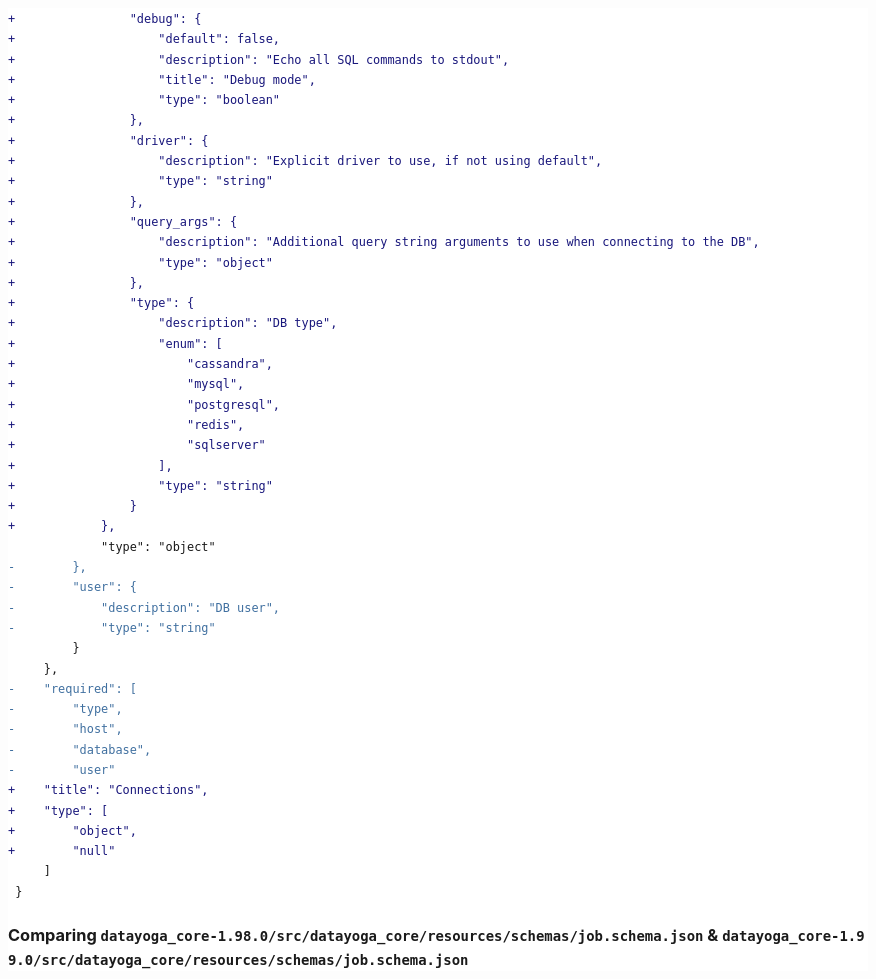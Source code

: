 ```diff
+                "debug": {
+                    "default": false,
+                    "description": "Echo all SQL commands to stdout",
+                    "title": "Debug mode",
+                    "type": "boolean"
+                },
+                "driver": {
+                    "description": "Explicit driver to use, if not using default",
+                    "type": "string"
+                },
+                "query_args": {
+                    "description": "Additional query string arguments to use when connecting to the DB",
+                    "type": "object"
+                },
+                "type": {
+                    "description": "DB type",
+                    "enum": [
+                        "cassandra",
+                        "mysql",
+                        "postgresql",
+                        "redis",
+                        "sqlserver"
+                    ],
+                    "type": "string"
+                }
+            },
             "type": "object"
-        },
-        "user": {
-            "description": "DB user",
-            "type": "string"
         }
     },
-    "required": [
-        "type",
-        "host",
-        "database",
-        "user"
+    "title": "Connections",
+    "type": [
+        "object",
+        "null"
     ]
 }
```

### Comparing `datayoga_core-1.98.0/src/datayoga_core/resources/schemas/job.schema.json` & `datayoga_core-1.99.0/src/datayoga_core/resources/schemas/job.schema.json`
